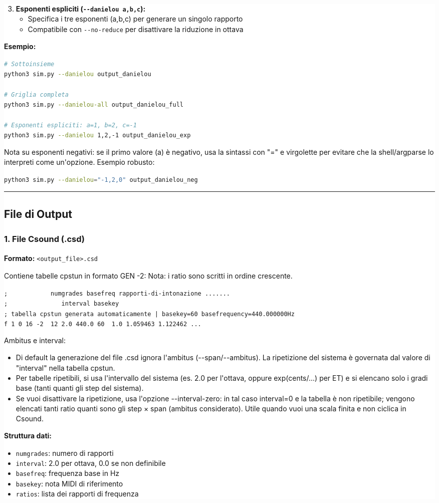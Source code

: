 3. **Esponenti espliciti (`--danielou a,b,c`):**
   - Specifica i tre esponenti (a,b,c) per generare un singolo rapporto
   - Compatibile con `--no-reduce` per disattivare la riduzione in ottava

**Esempio:**
```bash
# Sottoinsieme
python3 sim.py --danielou output_danielou

# Griglia completa
python3 sim.py --danielou-all output_danielou_full

# Esponenti espliciti: a=1, b=2, c=-1
python3 sim.py --danielou 1,2,-1 output_danielou_exp
```

Nota su esponenti negativi: se il primo valore (a) è negativo, usa la sintassi con "=" e virgolette per evitare che la shell/argparse lo interpreti come un'opzione.
Esempio robusto:
```bash
python3 sim.py --danielou="-1,2,0" output_danielou_neg
```

---

## File di Output

### 1. File Csound (.csd)

**Formato:** `<output_file>.csd`

Contiene tabelle cpstun in formato GEN -2:
Nota: i ratio sono scritti in ordine crescente.
```csound
;            numgrades basefreq rapporti-di-intonazione .......
;               interval basekey
; tabella cpstun generata automaticamente | basekey=60 basefrequency=440.000000Hz
f 1 0 16 -2  12 2.0 440.0 60  1.0 1.059463 1.122462 ...
```

Ambitus e interval:
- Di default la generazione del file .csd ignora l'ambitus (--span/--ambitus). La ripetizione del sistema è governata dal valore di "interval" nella tabella cpstun.
- Per tabelle ripetibili, si usa l'intervallo del sistema (es. 2.0 per l'ottava, oppure exp(cents/...) per ET) e si elencano solo i gradi base (tanti quanti gli step del sistema).
- Se vuoi disattivare la ripetizione, usa l'opzione --interval-zero: in tal caso interval=0 e la tabella è non ripetibile; vengono elencati tanti ratio quanti sono gli step × span (ambitus considerato). Utile quando vuoi una scala finita e non ciclica in Csound.

**Struttura dati:**
- `numgrades`: numero di rapporti
- `interval`: 2.0 per ottava, 0.0 se non definibile
- `basefreq`: frequenza base in Hz
- `basekey`: nota MIDI di riferimento
- `ratios`: lista dei rapporti di frequenza

